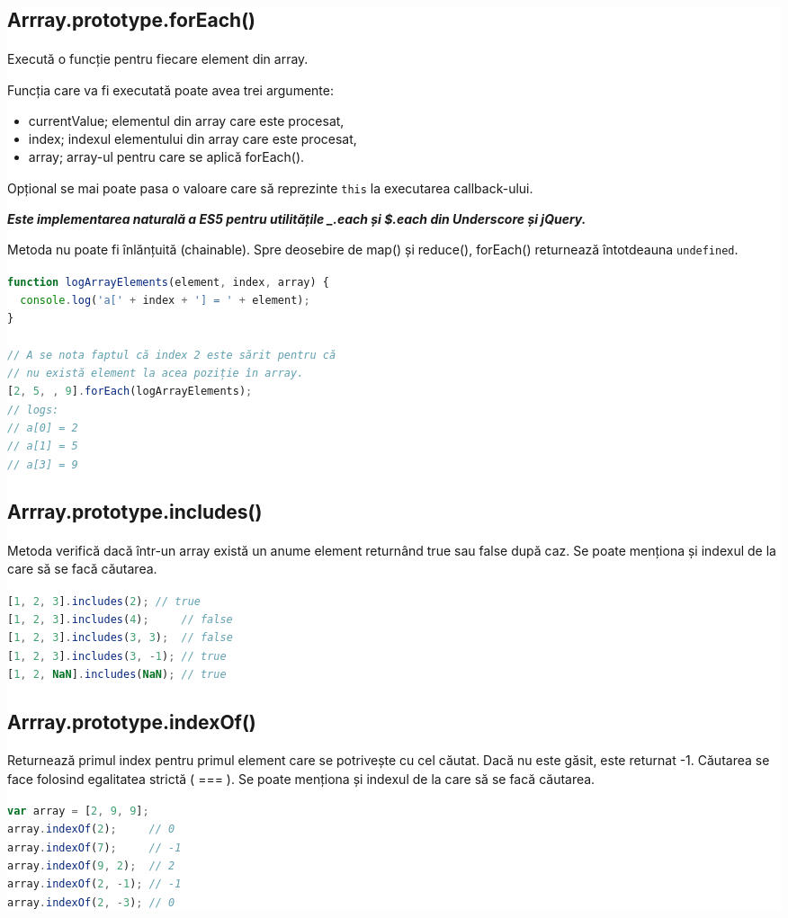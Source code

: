 ## Arrray.prototype.forEach()

Execută o funcție pentru fiecare element din array.

Funcția care va fi executată poate avea trei argumente:
- currentValue; elementul din array care este procesat,
- index; indexul elementului din array care este procesat,
- array; array-ul pentru care se aplică forEach().

Opțional se mai poate pasa o valoare care să reprezinte ``this`` la executarea callback-ului.

***Este implementarea naturală a ES5 pentru utilitățile _.each și $.each din Underscore și jQuery.***

Metoda nu poate fi înlănțuită (chainable).
Spre deosebire de map() și reduce(), forEach() returnează întotdeauna ``undefined``.

```js
function logArrayElements(element, index, array) {
  console.log('a[' + index + '] = ' + element);
}

// A se nota faptul că index 2 este sărit pentru că
// nu există element la acea poziție în array.
[2, 5, , 9].forEach(logArrayElements);
// logs:
// a[0] = 2
// a[1] = 5
// a[3] = 9
```

## Arrray.prototype.includes()

Metoda verifică dacă într-un array există un anume element returnând true sau false după caz.
Se poate menționa și indexul de la care să se facă căutarea.

```js
[1, 2, 3].includes(2); // true
[1, 2, 3].includes(4);     // false
[1, 2, 3].includes(3, 3);  // false
[1, 2, 3].includes(3, -1); // true
[1, 2, NaN].includes(NaN); // true
```

## Arrray.prototype.indexOf()

Returnează primul index pentru primul element care se potrivește cu cel căutat.
Dacă nu este găsit, este returnat -1.
Căutarea se face folosind egalitatea strictă ( === ).
Se poate menționa și indexul de la care să se facă căutarea.

```js
var array = [2, 9, 9];
array.indexOf(2);     // 0
array.indexOf(7);     // -1
array.indexOf(9, 2);  // 2
array.indexOf(2, -1); // -1
array.indexOf(2, -3); // 0
```
